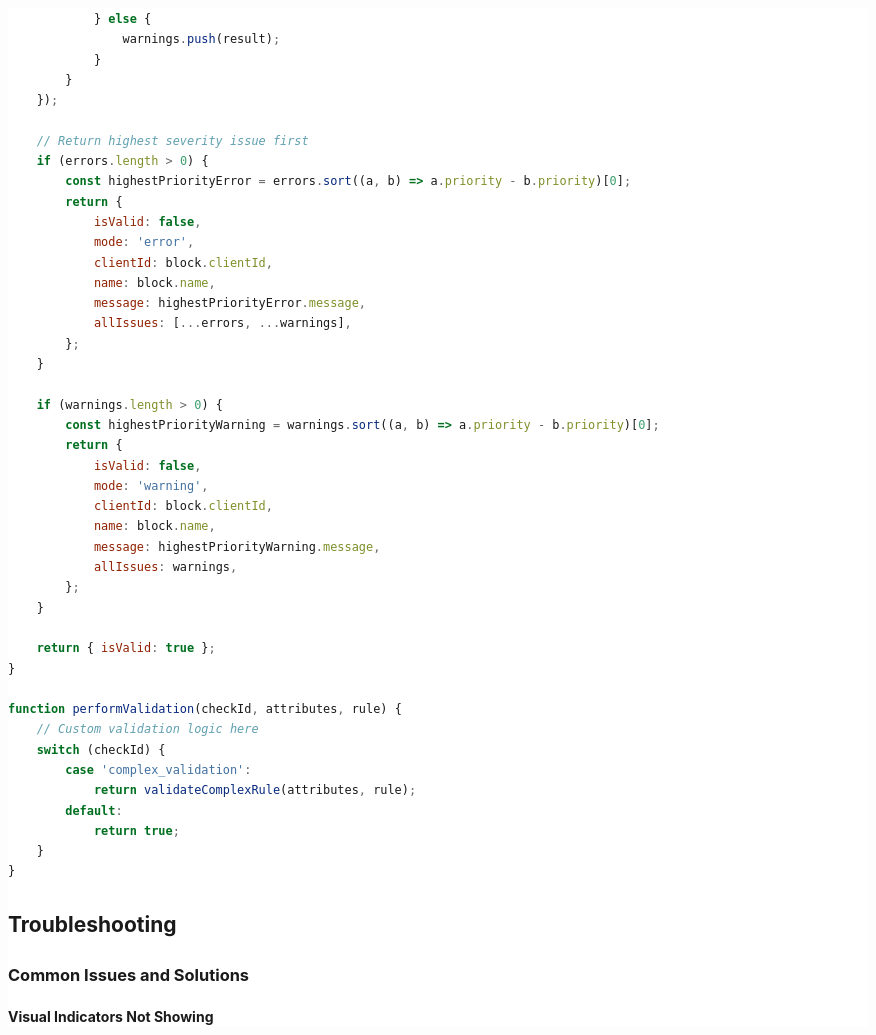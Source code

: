 ```javascript
			} else {
				warnings.push(result);
			}
		}
	});

	// Return highest severity issue first
	if (errors.length > 0) {
		const highestPriorityError = errors.sort((a, b) => a.priority - b.priority)[0];
		return {
			isValid: false,
			mode: 'error',
			clientId: block.clientId,
			name: block.name,
			message: highestPriorityError.message,
			allIssues: [...errors, ...warnings],
		};
	}

	if (warnings.length > 0) {
		const highestPriorityWarning = warnings.sort((a, b) => a.priority - b.priority)[0];
		return {
			isValid: false,
			mode: 'warning',
			clientId: block.clientId,
			name: block.name,
			message: highestPriorityWarning.message,
			allIssues: warnings,
		};
	}

	return { isValid: true };
}

function performValidation(checkId, attributes, rule) {
	// Custom validation logic here
	switch (checkId) {
		case 'complex_validation':
			return validateComplexRule(attributes, rule);
		default:
			return true;
	}
}
```

## Troubleshooting

### Common Issues and Solutions

#### Visual Indicators Not Showing
